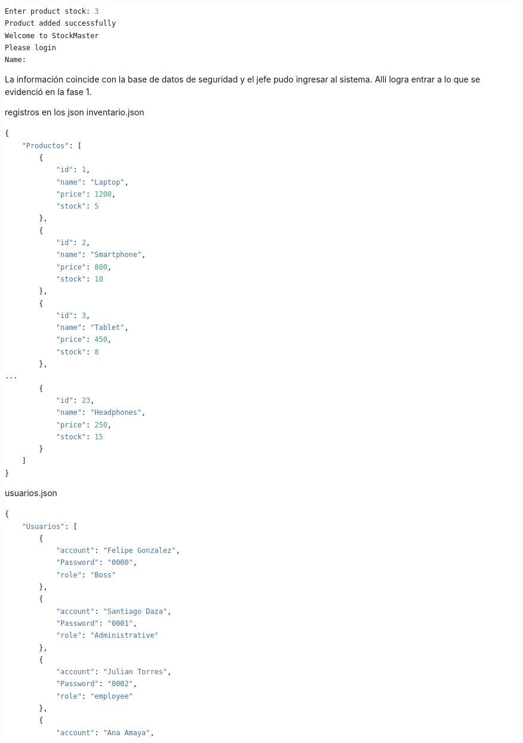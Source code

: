 ```python
Enter product stock: 3
Product added successfully
Welcome to StockMaster
Please login
Name:

```
La información coincide con la base de datos de seguridad y el jefe pudo ingresar al sistema. Allí logra entrar a lo que se evidenció en la fase 1.

registros en los json
inventario.json
```python
{
    "Productos": [
        {
            "id": 1,
            "name": "Laptop",
            "price": 1200,
            "stock": 5
        },
        {
            "id": 2,
            "name": "Smartphone",
            "price": 800,
            "stock": 10
        },
        {
            "id": 3,
            "name": "Tablet",
            "price": 450,
            "stock": 8
        },
...
        {
            "id": 23,
            "name": "Headphones",
            "price": 250,
            "stock": 15
        }
    ]
}
```
usuarios.json
```python
{
    "Usuarios": [
        {
            "account": "Felipe Gonzalez",
            "Password": "0000",
            "role": "Boss"
        },
        {
            "account": "Santiago Daza",
            "Password": "0001",
            "role": "Administrative"
        },
        {
            "account": "Julian Torres",
            "Password": "0002",
            "role": "employee"
        },
        {
            "account": "Ana Amaya",
```